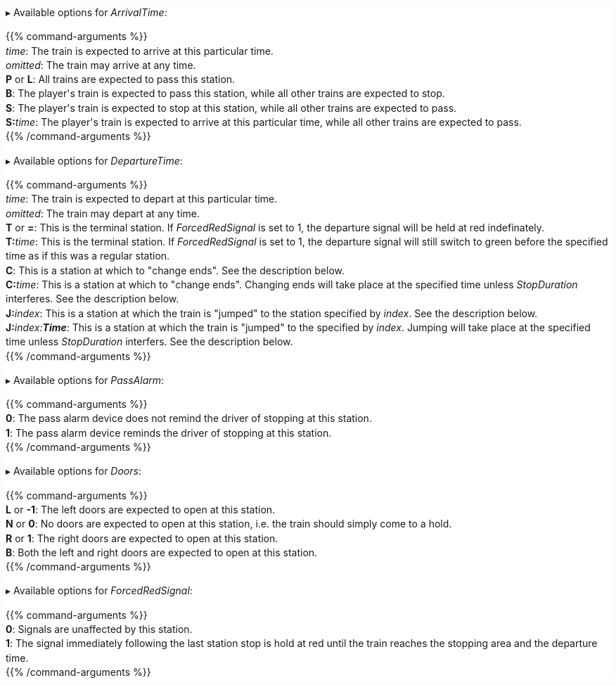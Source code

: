 ▸ Available options for *ArrivalTime*:

{{% command-arguments %}}  
*time*: The train is expected to arrive at this particular time.  
*omitted*: The train may arrive at any time.  
**P** or **L**: All trains are expected to pass this station.  
**B**: The player's train is expected to pass this station, while all other trains are expected to stop.  
**S**: The player's train is expected to stop at this station, while all other trains are expected to pass.  
**S:**_time_: The player's train is expected to arrive at this particular time, while all other trains are expected to pass.  
{{% /command-arguments %}}

▸ Available options for *DepartureTime*:

{{% command-arguments %}}  
*time*: The train is expected to depart at this particular time.  
*omitted*: The train may depart at any time.  
**T** or **=**: This is the terminal station. If *ForcedRedSignal* is set to 1, the departure signal will be held at red indefinately.  
**T:**_time_: This is the terminal station. If *ForcedRedSignal* is set to 1, the departure signal will still switch to green before the specified time as if this was a regular station.  
**C**: This is a station at which to "change ends". See the description below.  
**C:**_time_: This is a station at which to "change ends". Changing ends will take place at the specified time unless *StopDuration* interferes. See the description below.  
**J:**_index_: This is a station at which the train is "jumped" to the station specified by *index*. See the description below.  
**J:**_index:**Time**_: This is a station at which the train is "jumped" to the specified by *index*. Jumping will take place at the specified time unless *StopDuration* interfers. See the description below.  
{{% /command-arguments %}}

▸ Available options for *PassAlarm*:

{{% command-arguments %}}  
**0**: The pass alarm device does not remind the driver of stopping at this station.  
**1**: The pass alarm device reminds the driver of stopping at this station.  
{{% /command-arguments %}}

▸ Available options for *Doors*:

{{% command-arguments %}}  
**L** or **-1**: The left doors are expected to open at this station.  
**N** or **0**: No doors are expected to open at this station, i.e. the train should simply come to a hold.  
**R** or **1**: The right doors are expected to open at this station.  
**B**: Both the left and right doors are expected to open at this station.  
{{% /command-arguments %}}

▸ Available options for *ForcedRedSignal*:

{{% command-arguments %}}  
**0**: Signals are unaffected by this station.  
**1**: The signal immediately following the last station stop is hold at red until the train reaches the stopping area and the departure time.  
{{% /command-arguments %}}
